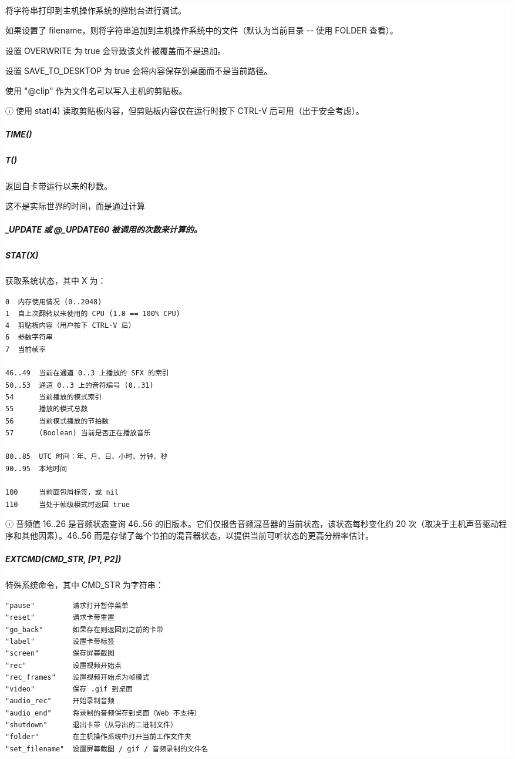 将字符串打印到主机操作系统的控制台进行调试。

如果设置了 filename，则将字符串追加到主机操作系统中的文件（默认为当前目录 -- 使用 FOLDER 查看）。

设置 OVERWRITE 为 true 会导致该文件被覆盖而不是追加。

设置 SAVE_TO_DESKTOP 为 true 会将内容保存到桌面而不是当前路径。

使用 "@clip" 作为文件名可以写入主机的剪贴板。

ⓘ 使用 stat(4) 读取剪贴板内容，但剪贴板内容仅在运行时按下 CTRL-V 后可用（出于安全考虑）。

  
##### TIME()

##### T()

返回自卡带运行以来的秒数。

这不是实际世界的时间，而是通过计算

  
##### _UPDATE 或 @\_UPDATE60 被调用的次数来计算的。

  
##### STAT(X)

获取系统状态，其中 X 为：

```
0  内存使用情况 (0..2048)  
1  自上次翻转以来使用的 CPU (1.0 == 100% CPU)  
4  剪贴板内容（用户按下 CTRL-V 后）  
6  参数字符串  
7  当前帧率

46..49  当前在通道 0..3 上播放的 SFX 的索引  
50..53  通道 0..3 上的音符编号 (0..31)  
54      当前播放的模式索引  
55      播放的模式总数  
56      当前模式播放的节拍数  
57      (Boolean) 当前是否正在播放音乐

80..85  UTC 时间：年、月、日、小时、分钟、秒  
90..95  本地时间

100     当前面包屑标签，或 nil  
110     当处于帧级模式时返回 true
```

ⓘ 音频值 16..26 是音频状态查询 46..56 的旧版本。它们仅报告音频混音器的当前状态，该状态每秒变化约 20 次（取决于主机声音驱动程序和其他因素）。46..56 而是存储了每个节拍的混音器状态，以提供当前可听状态的更高分辨率估计。

  
##### EXTCMD(CMD_STR, [P1, P2])

特殊系统命令，其中 CMD_STR 为字符串：

```
"pause"         请求打开暂停菜单  
"reset"         请求卡带重置  
"go_back"       如果存在则返回到之前的卡带  
"label"         设置卡带标签  
"screen"        保存屏幕截图  
"rec"           设置视频开始点  
"rec_frames"    设置视频开始点为帧模式  
"video"         保存 .gif 到桌面  
"audio_rec"     开始录制音频  
"audio_end"     将录制的音频保存到桌面（Web 不支持）  
"shutdown"      退出卡带（从导出的二进制文件）  
"folder"        在主机操作系统中打开当前工作文件夹  
"set_filename"  设置屏幕截图 / gif / 音频录制的文件名  
```